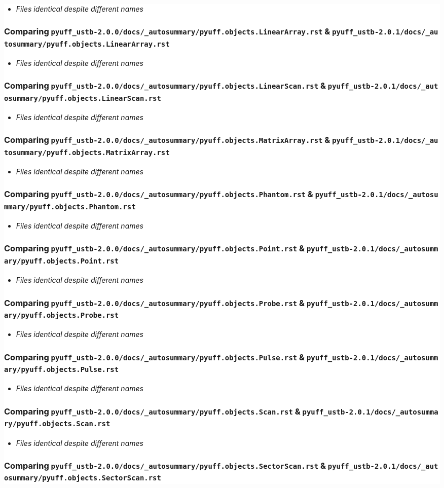  * *Files identical despite different names*

### Comparing `pyuff_ustb-2.0.0/docs/_autosummary/pyuff.objects.LinearArray.rst` & `pyuff_ustb-2.0.1/docs/_autosummary/pyuff.objects.LinearArray.rst`

 * *Files identical despite different names*

### Comparing `pyuff_ustb-2.0.0/docs/_autosummary/pyuff.objects.LinearScan.rst` & `pyuff_ustb-2.0.1/docs/_autosummary/pyuff.objects.LinearScan.rst`

 * *Files identical despite different names*

### Comparing `pyuff_ustb-2.0.0/docs/_autosummary/pyuff.objects.MatrixArray.rst` & `pyuff_ustb-2.0.1/docs/_autosummary/pyuff.objects.MatrixArray.rst`

 * *Files identical despite different names*

### Comparing `pyuff_ustb-2.0.0/docs/_autosummary/pyuff.objects.Phantom.rst` & `pyuff_ustb-2.0.1/docs/_autosummary/pyuff.objects.Phantom.rst`

 * *Files identical despite different names*

### Comparing `pyuff_ustb-2.0.0/docs/_autosummary/pyuff.objects.Point.rst` & `pyuff_ustb-2.0.1/docs/_autosummary/pyuff.objects.Point.rst`

 * *Files identical despite different names*

### Comparing `pyuff_ustb-2.0.0/docs/_autosummary/pyuff.objects.Probe.rst` & `pyuff_ustb-2.0.1/docs/_autosummary/pyuff.objects.Probe.rst`

 * *Files identical despite different names*

### Comparing `pyuff_ustb-2.0.0/docs/_autosummary/pyuff.objects.Pulse.rst` & `pyuff_ustb-2.0.1/docs/_autosummary/pyuff.objects.Pulse.rst`

 * *Files identical despite different names*

### Comparing `pyuff_ustb-2.0.0/docs/_autosummary/pyuff.objects.Scan.rst` & `pyuff_ustb-2.0.1/docs/_autosummary/pyuff.objects.Scan.rst`

 * *Files identical despite different names*

### Comparing `pyuff_ustb-2.0.0/docs/_autosummary/pyuff.objects.SectorScan.rst` & `pyuff_ustb-2.0.1/docs/_autosummary/pyuff.objects.SectorScan.rst`
